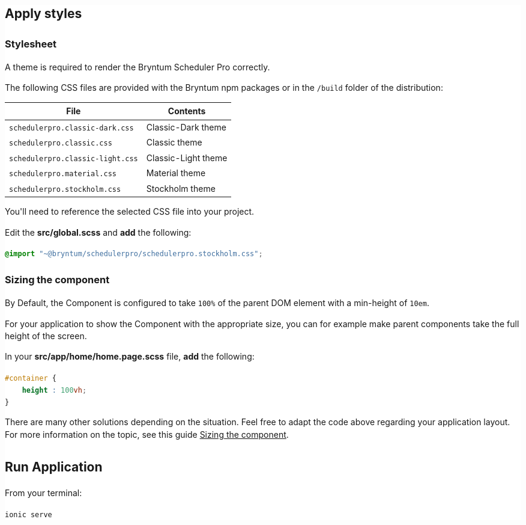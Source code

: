 ## Apply styles

### Stylesheet

A theme is required to render the Bryntum Scheduler Pro correctly.

The following CSS files are provided with the Bryntum npm packages or in the `/build` folder of the distribution:

| File                        | Contents            |
|-----------------------------|---------------------|
| `schedulerpro.classic-dark.css`  | Classic-Dark theme  |
| `schedulerpro.classic.css`       | Classic theme       |
| `schedulerpro.classic-light.css` | Classic-Light theme |
| `schedulerpro.material.css`      | Material theme      |
| `schedulerpro.stockholm.css`     | Stockholm theme     |

You'll need to reference the selected CSS file into your project.

Edit the **src/global.scss** and **add** the following:

```scss
@import "~@bryntum/schedulerpro/schedulerpro.stockholm.css";
```

### Sizing the component

By Default, the Component is configured to take `100%` of the parent DOM element with a min-height of `10em`.

For your application to show the Component with the appropriate size, you can for example make parent components take
the full height of the screen.

In your **src/app/home/home.page.scss** file, **add** the following:

```scss
#container {
    height : 100vh;
}
```

There are many other solutions depending on the situation. Feel free to adapt the code above regarding your application
layout. For more information on the topic, see this guide
[Sizing the component](https://bryntum.com/products/grid/docs/guide/Grid/basics/sizing).

## Run Application

From your terminal:

```shell
ionic serve
```
